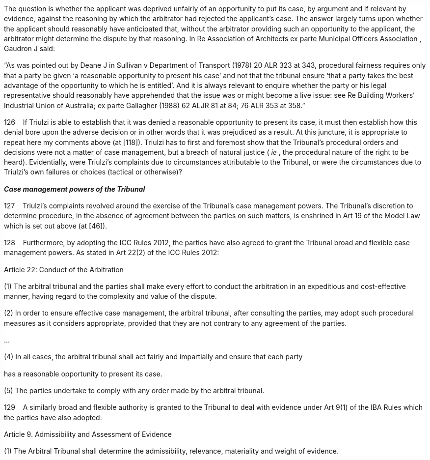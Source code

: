  The question is whether the applicant was deprived unfairly of an opportunity to put its case, by argument and if relevant by evidence, against the reasoning by which the arbitrator had rejected the applicant’s case. The answer largely turns upon whether the applicant should reasonably have anticipated that, without the arbitrator providing such an opportunity to the applicant, the arbitrator might determine the dispute by that reasoning. In Re Association of Architects ex parte Municipal Officers Association , Gaudron J said: 

 “As was pointed out by Deane J in Sullivan v Department of Transport (1978) 20 ALR 323 at 343, procedural fairness requires only that a party be given ‘a reasonable opportunity to present his case’ and not that the tribunal ensure ‘that a party takes the best advantage of the opportunity to which he is entitled’. And it is always relevant to enquire whether the party or his legal representative should reasonably have apprehended that the issue was or might become a live issue: see Re Building Workers’ Industrial Union of Australia; ex parte Gallagher (1988) 62 ALJR 81 at 84; 76 ALR 353 at 358.” 

126    If Triulzi is able to establish that it was denied a reasonable opportunity to present its case, it must then establish how this denial bore upon the adverse decision or in other words that it was prejudiced as a result. At this juncture, it is appropriate to repeat here my comments above (at [118]). Triulzi has to first and foremost show that the Tribunal’s procedural orders and decisions were not a matter of case management, but a breach of natural justice ( _ie_ , the procedural nature of the right to be heard). Evidentially, were Triulzi’s complaints due to circumstances attributable to the Tribunal, or were the circumstances due to Triulzi’s own failures or choices (tactical or otherwise)? 

**_Case management powers of the Tribunal_** 

127    Triulzi’s complaints revolved around the exercise of the Tribunal’s case management powers. The Tribunal’s discretion to determine procedure, in the absence of agreement between the parties on such matters, is enshrined in Art 19 of the Model Law which is set out above (at [46]). 

128    Furthermore, by adopting the ICC Rules 2012, the parties have also agreed to grant the Tribunal broad and flexible case management powers. As stated in Art 22(2) of the ICC Rules 2012: 

 Article 22: Conduct of the Arbitration 

 (1) The arbitral tribunal and the parties shall make every effort to conduct the arbitration in an expeditious and cost-effective manner, having regard to the complexity and value of the dispute. 

 (2) In order to ensure effective case management, the arbitral tribunal, after consulting the parties, may adopt such procedural measures as it considers appropriate, provided that they are not contrary to any agreement of the parties. 

 ... 

 (4) In all cases, the arbitral tribunal shall act fairly and impartially and ensure that each party 


 has a reasonable opportunity to present its case. 

 (5) The parties undertake to comply with any order made by the arbitral tribunal. 

129    A similarly broad and flexible authority is granted to the Tribunal to deal with evidence under Art 9(1) of the IBA Rules which the parties have also adopted: 

 Article 9. Admissibility and Assessment of Evidence 

 (1) The Arbitral Tribunal shall determine the admissibility, relevance, materiality and weight of evidence. 
